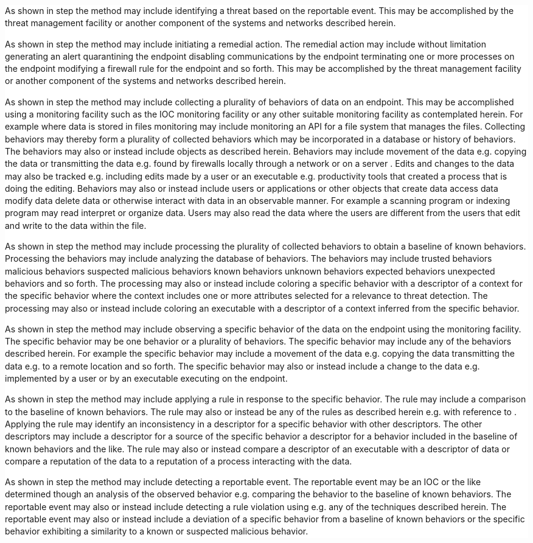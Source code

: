 As shown in step the method may include identifying a threat based on the reportable event. This may be accomplished by the threat management facility or another component of the systems and networks described herein.

As shown in step the method may include initiating a remedial action. The remedial action may include without limitation generating an alert quarantining the endpoint disabling communications by the endpoint terminating one or more processes on the endpoint modifying a firewall rule for the endpoint and so forth. This may be accomplished by the threat management facility or another component of the systems and networks described herein.

As shown in step the method may include collecting a plurality of behaviors of data on an endpoint. This may be accomplished using a monitoring facility such as the IOC monitoring facility or any other suitable monitoring facility as contemplated herein. For example where data is stored in files monitoring may include monitoring an API for a file system that manages the files. Collecting behaviors may thereby form a plurality of collected behaviors which may be incorporated in a database or history of behaviors. The behaviors may also or instead include objects as described herein. Behaviors may include movement of the data e.g. copying the data or transmitting the data e.g. found by firewalls locally through a network or on a server . Edits and changes to the data may also be tracked e.g. including edits made by a user or an executable e.g. productivity tools that created a process that is doing the editing. Behaviors may also or instead include users or applications or other objects that create data access data modify data delete data or otherwise interact with data in an observable manner. For example a scanning program or indexing program may read interpret or organize data. Users may also read the data where the users are different from the users that edit and write to the data within the file.

As shown in step the method may include processing the plurality of collected behaviors to obtain a baseline of known behaviors. Processing the behaviors may include analyzing the database of behaviors. The behaviors may include trusted behaviors malicious behaviors suspected malicious behaviors known behaviors unknown behaviors expected behaviors unexpected behaviors and so forth. The processing may also or instead include coloring a specific behavior with a descriptor of a context for the specific behavior where the context includes one or more attributes selected for a relevance to threat detection. The processing may also or instead include coloring an executable with a descriptor of a context inferred from the specific behavior.

As shown in step the method may include observing a specific behavior of the data on the endpoint using the monitoring facility. The specific behavior may be one behavior or a plurality of behaviors. The specific behavior may include any of the behaviors described herein. For example the specific behavior may include a movement of the data e.g. copying the data transmitting the data e.g. to a remote location and so forth. The specific behavior may also or instead include a change to the data e.g. implemented by a user or by an executable executing on the endpoint.

As shown in step the method may include applying a rule in response to the specific behavior. The rule may include a comparison to the baseline of known behaviors. The rule may also or instead be any of the rules as described herein e.g. with reference to . Applying the rule may identify an inconsistency in a descriptor for a specific behavior with other descriptors. The other descriptors may include a descriptor for a source of the specific behavior a descriptor for a behavior included in the baseline of known behaviors and the like. The rule may also or instead compare a descriptor of an executable with a descriptor of data or compare a reputation of the data to a reputation of a process interacting with the data.

As shown in step the method may include detecting a reportable event. The reportable event may be an IOC or the like determined though an analysis of the observed behavior e.g. comparing the behavior to the baseline of known behaviors. The reportable event may also or instead include detecting a rule violation using e.g. any of the techniques described herein. The reportable event may also or instead include a deviation of a specific behavior from a baseline of known behaviors or the specific behavior exhibiting a similarity to a known or suspected malicious behavior.
